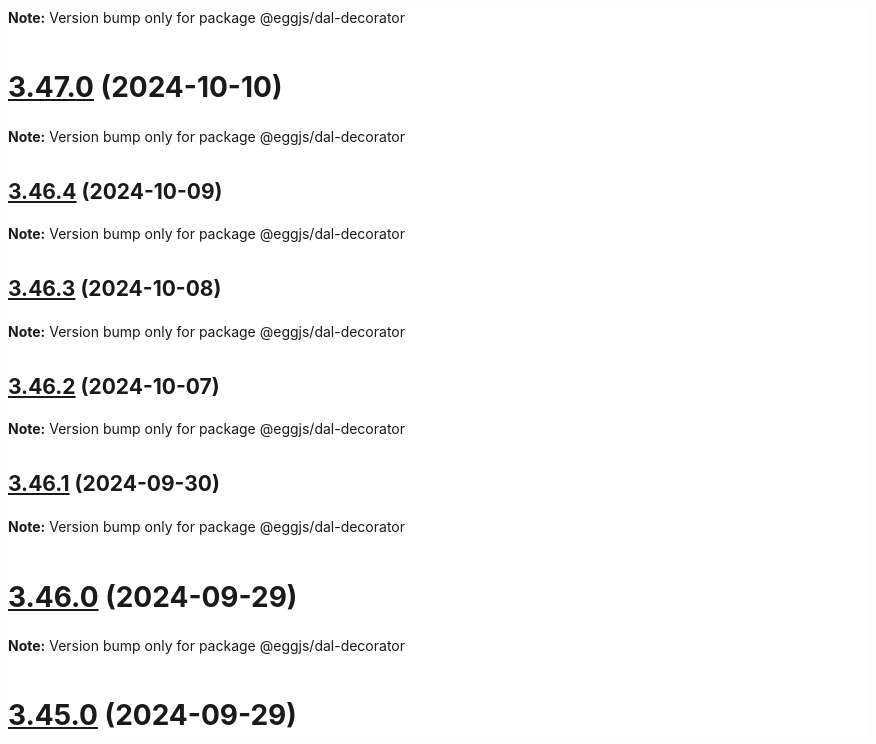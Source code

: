 **Note:** Version bump only for package @eggjs/dal-decorator





# [3.47.0](https://github.com/eggjs/tegg/compare/v3.46.4...v3.47.0) (2024-10-10)

**Note:** Version bump only for package @eggjs/dal-decorator





## [3.46.4](https://github.com/eggjs/tegg/compare/v3.46.3...v3.46.4) (2024-10-09)

**Note:** Version bump only for package @eggjs/dal-decorator





## [3.46.3](https://github.com/eggjs/tegg/compare/v3.46.2...v3.46.3) (2024-10-08)

**Note:** Version bump only for package @eggjs/dal-decorator





## [3.46.2](https://github.com/eggjs/tegg/compare/v3.46.1...v3.46.2) (2024-10-07)

**Note:** Version bump only for package @eggjs/dal-decorator





## [3.46.1](https://github.com/eggjs/tegg/compare/v3.46.0...v3.46.1) (2024-09-30)

**Note:** Version bump only for package @eggjs/dal-decorator





# [3.46.0](https://github.com/eggjs/tegg/compare/v3.45.0...v3.46.0) (2024-09-29)

**Note:** Version bump only for package @eggjs/dal-decorator





# [3.45.0](https://github.com/eggjs/tegg/compare/v3.44.1...v3.45.0) (2024-09-29)
